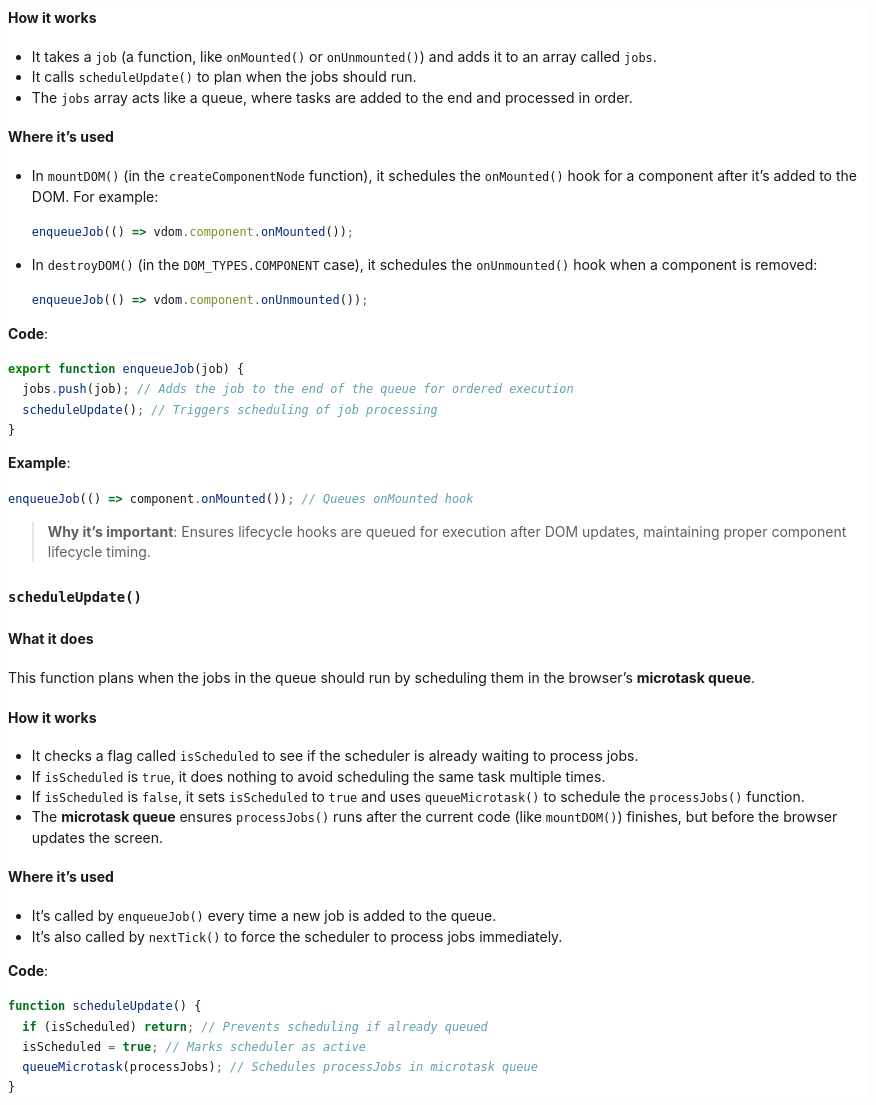 #### How it works
- It takes a `job` (a function, like `onMounted()` or `onUnmounted()`) and adds it to an array called `jobs`.
- It calls `scheduleUpdate()` to plan when the jobs should run.
- The `jobs` array acts like a queue, where tasks are added to the end and processed in order.

#### Where it’s used
- In `mountDOM()` (in the `createComponentNode` function), it schedules the `onMounted()` hook for a component after it’s added to the DOM. For example:
  ```javascript
  enqueueJob(() => vdom.component.onMounted());
  ```
- In `destroyDOM()` (in the `DOM_TYPES.COMPONENT` case), it schedules the `onUnmounted()` hook when a component is removed:
  ```javascript
  enqueueJob(() => vdom.component.onUnmounted());
  ```

**Code**:
```javascript
export function enqueueJob(job) {
  jobs.push(job); // Adds the job to the end of the queue for ordered execution
  scheduleUpdate(); // Triggers scheduling of job processing
}
```

**Example**:
```javascript
enqueueJob(() => component.onMounted()); // Queues onMounted hook
```

>**Why it’s important**: Ensures lifecycle hooks are queued for execution after DOM updates, maintaining proper component lifecycle timing.

### `scheduleUpdate()`

#### What it does
This function plans when the jobs in the queue should run by scheduling them in the browser’s **microtask queue**.

#### How it works
- It checks a flag called `isScheduled` to see if the scheduler is already waiting to process jobs.
- If `isScheduled` is `true`, it does nothing to avoid scheduling the same task multiple times.
- If `isScheduled` is `false`, it sets `isScheduled` to `true` and uses `queueMicrotask()` to schedule the `processJobs()` function.
- The **microtask queue** ensures `processJobs()` runs after the current code (like `mountDOM()`) finishes, but before the browser updates the screen.

#### Where it’s used
- It’s called by `enqueueJob()` every time a new job is added to the queue.
- It’s also called by `nextTick()` to force the scheduler to process jobs immediately.

**Code**:
```javascript
function scheduleUpdate() {
  if (isScheduled) return; // Prevents scheduling if already queued
  isScheduled = true; // Marks scheduler as active
  queueMicrotask(processJobs); // Schedules processJobs in microtask queue
}
```
